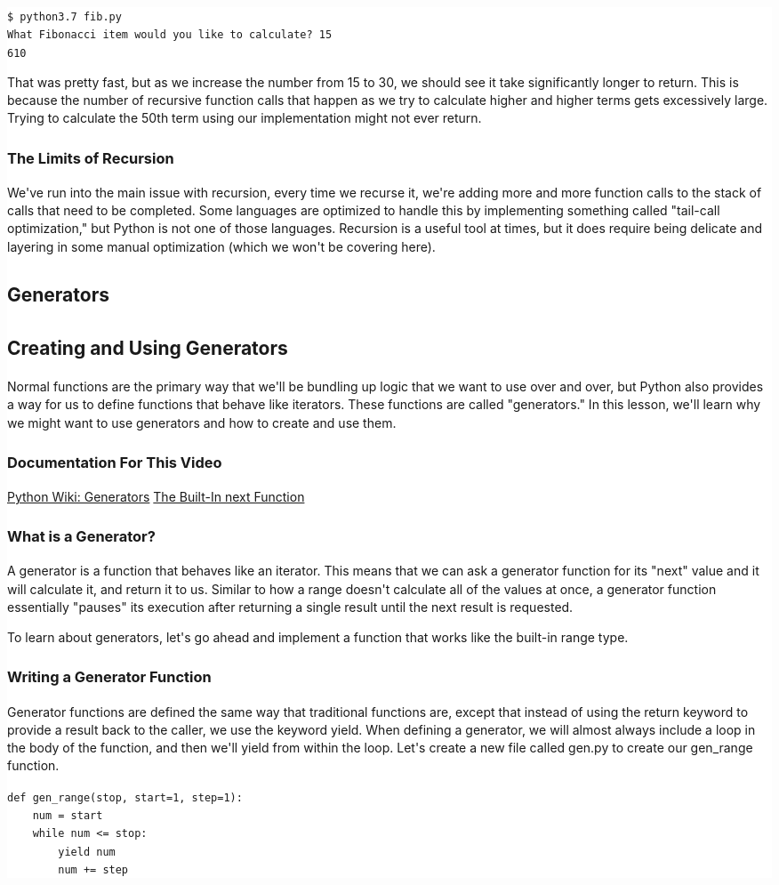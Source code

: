 ```
$ python3.7 fib.py
What Fibonacci item would you like to calculate? 15
610
```

That was pretty fast, but as we increase the number from 15 to 30, we should see it take significantly longer to return. This is because the number of recursive function calls that happen as we try to calculate higher and higher terms gets excessively large. Trying to calculate the 50th term using our implementation might not ever return.

### The Limits of Recursion

We've run into the main issue with recursion, every time we recurse it, we're adding more and more function calls to the stack of calls that need to be completed. Some languages are optimized to handle this by implementing something called "tail-call optimization," but Python is not one of those languages. Recursion is a useful tool at times, but it does require being delicate and layering in some manual optimization (which we won't be covering here).


## Generators

## Creating and Using Generators

Normal functions are the primary way that we'll be bundling up logic that we want to use over and over, but Python also provides a way for us to define functions that behave like iterators. These functions are called "generators." In this lesson, we'll learn why we might want to use generators and how to create and use them.

### Documentation For This Video

[Python Wiki: Generators](https://wiki.python.org/moin/Generators)
[The Built-In next Function](https://docs.python.org/3.7/library/functions.html#next)

### What is a Generator?

A generator is a function that behaves like an iterator. This means that we can ask a generator function for its "next" value and it will calculate it, and return it to us. Similar to how a range doesn't calculate all of the values at once, a generator function essentially "pauses" its execution after returning a single result until the next result is requested.

To learn about generators, let's go ahead and implement a function that works like the built-in range type.

### Writing a Generator Function

Generator functions are defined the same way that traditional functions are, except that instead of using the return keyword to provide a result back to the caller, we use the keyword yield. When defining a generator, we will almost always include a loop in the body of the function, and then we'll yield from within the loop. Let's create a new file called gen.py to create our gen_range function.

```
def gen_range(stop, start=1, step=1):
    num = start
    while num <= stop:
        yield num
        num += step
```
